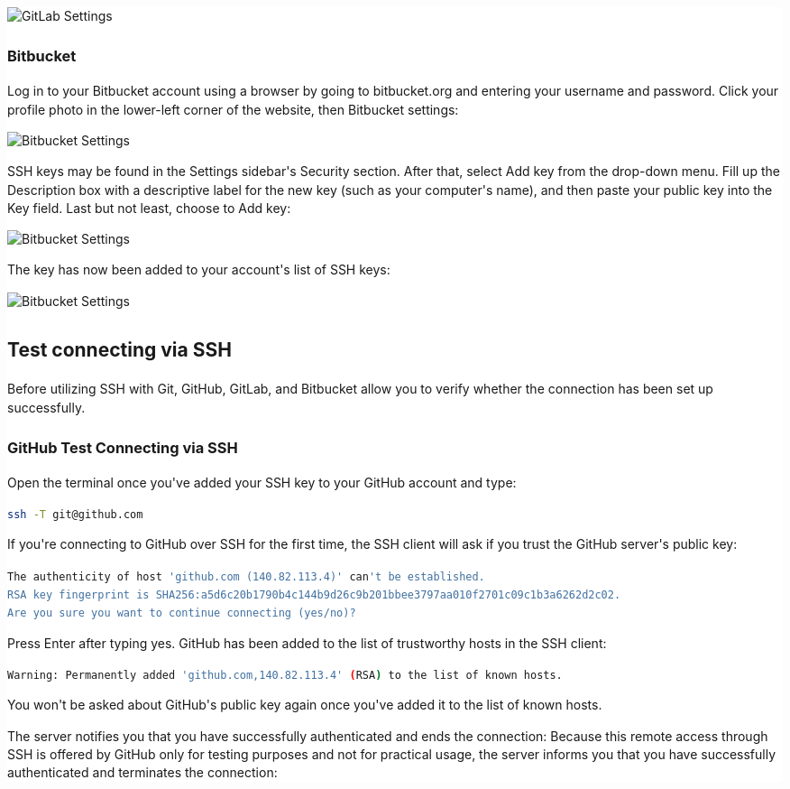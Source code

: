 ![GitLab Settings](/assets/img/blog/git-ssh-keys-for-github-gitlab-and-bitbucket-on-linux/gitlab3.png)

### Bitbucket

Log in to your Bitbucket account using a browser by going to bitbucket.org and entering your username and password. Click your profile photo in the lower-left corner of the website, then Bitbucket settings:

![Bitbucket Settings](/assets/img/blog/git-ssh-keys-for-github-gitlab-and-bitbucket-on-linux/bitbucket1.png)

SSH keys may be found in the Settings sidebar's Security section. After that, select Add key from the drop-down menu. Fill up the Description box with a descriptive label for the new key (such as your computer's name), and then paste your public key into the Key field. Last but not least, choose to Add key:

![Bitbucket Settings](/assets/img/blog/git-ssh-keys-for-github-gitlab-and-bitbucket-on-linux/bitbucket2.png)

The key has now been added to your account's list of SSH keys:

![Bitbucket Settings](/assets/img/blog/git-ssh-keys-for-github-gitlab-and-bitbucket-on-linux/bitbucket3.png)

## Test connecting via SSH

Before utilizing SSH with Git, GitHub, GitLab, and Bitbucket allow you to verify whether the connection has been set up successfully.

### GitHub Test Connecting via SSH

Open the terminal once you've added your SSH key to your GitHub account and type:

```bash
ssh -T git@github.com
```

If you're connecting to GitHub over SSH for the first time, the SSH client will ask if you trust the GitHub server's public key:

```bash
The authenticity of host 'github.com (140.82.113.4)' can't be established.
RSA key fingerprint is SHA256:a5d6c20b1790b4c144b9d26c9b201bbee3797aa010f2701c09c1b3a6262d2c02.
Are you sure you want to continue connecting (yes/no)?
```

Press Enter after typing yes. GitHub has been added to the list of trustworthy hosts in the SSH client:

```bash
Warning: Permanently added 'github.com,140.82.113.4' (RSA) to the list of known hosts. 
```

You won't be asked about GitHub's public key again once you've added it to the list of known hosts.

The server notifies you that you have successfully authenticated and ends the connection: Because this remote access through SSH is offered by GitHub only for testing purposes and not for practical usage, the server informs you that you have successfully authenticated and terminates the connection:
